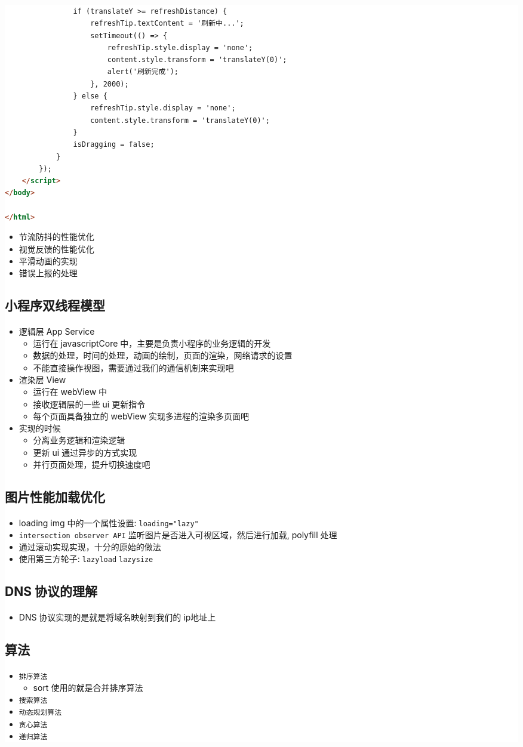 ```html
                if (translateY >= refreshDistance) {
                    refreshTip.textContent = '刷新中...';
                    setTimeout(() => {
                        refreshTip.style.display = 'none';
                        content.style.transform = 'translateY(0)';
                        alert('刷新完成');
                    }, 2000);
                } else {
                    refreshTip.style.display = 'none';
                    content.style.transform = 'translateY(0)';
                }
                isDragging = false;
            }
        });
    </script>
</body>

</html>
```
* 节流防抖的性能优化
* 视觉反馈的性能优化
* 平滑动画的实现
* 错误上报的处理

## 小程序双线程模型
* 逻辑层 App Service
  * 运行在 javascriptCore 中，主要是负责小程序的业务逻辑的开发
  * 数据的处理，时间的处理，动画的绘制，页面的渲染，网络请求的设置
  * 不能直接操作视图，需要通过我们的通信机制来实现吧
* 渲染层 View
  * 运行在 webView 中
  * 接收逻辑层的一些 ui 更新指令
  * 每个页面具备独立的 webView 实现多进程的渲染多页面吧
* 实现的时候
  * 分离业务逻辑和渲染逻辑
  * 更新 ui 通过异步的方式实现
  * 并行页面处理，提升切换速度吧

## 图片性能加载优化
* loading img 中的一个属性设置: `loading="lazy"`
* `intersection observer API` 监听图片是否进入可视区域，然后进行加载, polyfill 处理
* 通过滚动实现实现，十分的原始的做法
* 使用第三方轮子: `lazyload` `lazysize`

## DNS 协议的理解
* DNS 协议实现的是就是将域名映射到我们的 ip地址上

## 算法
* `排序算法`
  * sort 使用的就是合并排序算法
* `搜索算法`
* `动态规划算法`
* `贪心算法`
* `递归算法`